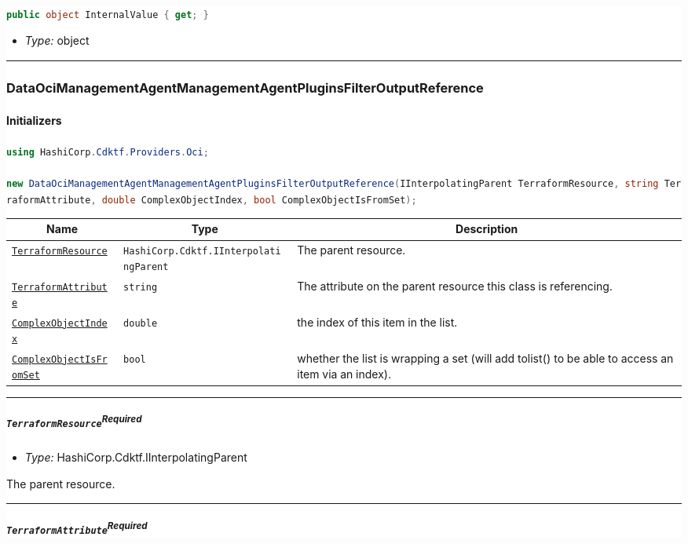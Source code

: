 ```csharp
public object InternalValue { get; }
```

- *Type:* object

---


### DataOciManagementAgentManagementAgentPluginsFilterOutputReference <a name="DataOciManagementAgentManagementAgentPluginsFilterOutputReference" id="rhizo-co-terraform-provider-oci.dataOciManagementAgentManagementAgentPlugins.DataOciManagementAgentManagementAgentPluginsFilterOutputReference"></a>

#### Initializers <a name="Initializers" id="rhizo-co-terraform-provider-oci.dataOciManagementAgentManagementAgentPlugins.DataOciManagementAgentManagementAgentPluginsFilterOutputReference.Initializer"></a>

```csharp
using HashiCorp.Cdktf.Providers.Oci;

new DataOciManagementAgentManagementAgentPluginsFilterOutputReference(IInterpolatingParent TerraformResource, string TerraformAttribute, double ComplexObjectIndex, bool ComplexObjectIsFromSet);
```

| **Name** | **Type** | **Description** |
| --- | --- | --- |
| <code><a href="#rhizo-co-terraform-provider-oci.dataOciManagementAgentManagementAgentPlugins.DataOciManagementAgentManagementAgentPluginsFilterOutputReference.Initializer.parameter.terraformResource">TerraformResource</a></code> | <code>HashiCorp.Cdktf.IInterpolatingParent</code> | The parent resource. |
| <code><a href="#rhizo-co-terraform-provider-oci.dataOciManagementAgentManagementAgentPlugins.DataOciManagementAgentManagementAgentPluginsFilterOutputReference.Initializer.parameter.terraformAttribute">TerraformAttribute</a></code> | <code>string</code> | The attribute on the parent resource this class is referencing. |
| <code><a href="#rhizo-co-terraform-provider-oci.dataOciManagementAgentManagementAgentPlugins.DataOciManagementAgentManagementAgentPluginsFilterOutputReference.Initializer.parameter.complexObjectIndex">ComplexObjectIndex</a></code> | <code>double</code> | the index of this item in the list. |
| <code><a href="#rhizo-co-terraform-provider-oci.dataOciManagementAgentManagementAgentPlugins.DataOciManagementAgentManagementAgentPluginsFilterOutputReference.Initializer.parameter.complexObjectIsFromSet">ComplexObjectIsFromSet</a></code> | <code>bool</code> | whether the list is wrapping a set (will add tolist() to be able to access an item via an index). |

---

##### `TerraformResource`<sup>Required</sup> <a name="TerraformResource" id="rhizo-co-terraform-provider-oci.dataOciManagementAgentManagementAgentPlugins.DataOciManagementAgentManagementAgentPluginsFilterOutputReference.Initializer.parameter.terraformResource"></a>

- *Type:* HashiCorp.Cdktf.IInterpolatingParent

The parent resource.

---

##### `TerraformAttribute`<sup>Required</sup> <a name="TerraformAttribute" id="rhizo-co-terraform-provider-oci.dataOciManagementAgentManagementAgentPlugins.DataOciManagementAgentManagementAgentPluginsFilterOutputReference.Initializer.parameter.terraformAttribute"></a>

